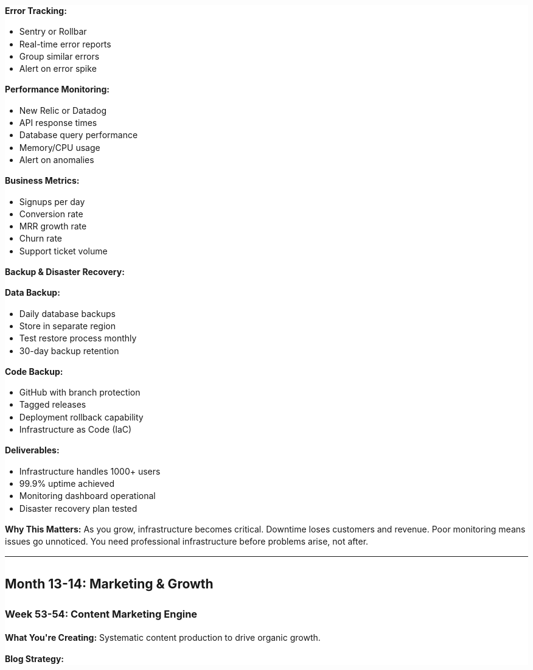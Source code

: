 **Error Tracking:**
- Sentry or Rollbar
- Real-time error reports
- Group similar errors
- Alert on error spike

**Performance Monitoring:**
- New Relic or Datadog
- API response times
- Database query performance
- Memory/CPU usage
- Alert on anomalies

**Business Metrics:**
- Signups per day
- Conversion rate
- MRR growth rate
- Churn rate
- Support ticket volume

**Backup & Disaster Recovery:**

**Data Backup:**
- Daily database backups
- Store in separate region
- Test restore process monthly
- 30-day backup retention

**Code Backup:**
- GitHub with branch protection
- Tagged releases
- Deployment rollback capability
- Infrastructure as Code (IaC)

**Deliverables:**
- Infrastructure handles 1000+ users
- 99.9% uptime achieved
- Monitoring dashboard operational
- Disaster recovery plan tested

**Why This Matters:**
As you grow, infrastructure becomes critical. Downtime loses customers and revenue. Poor monitoring means issues go unnoticed. You need professional infrastructure before problems arise, not after.

---

## Month 13-14: Marketing & Growth

### Week 53-54: Content Marketing Engine

**What You're Creating:**
Systematic content production to drive organic growth.

**Blog Strategy:**
